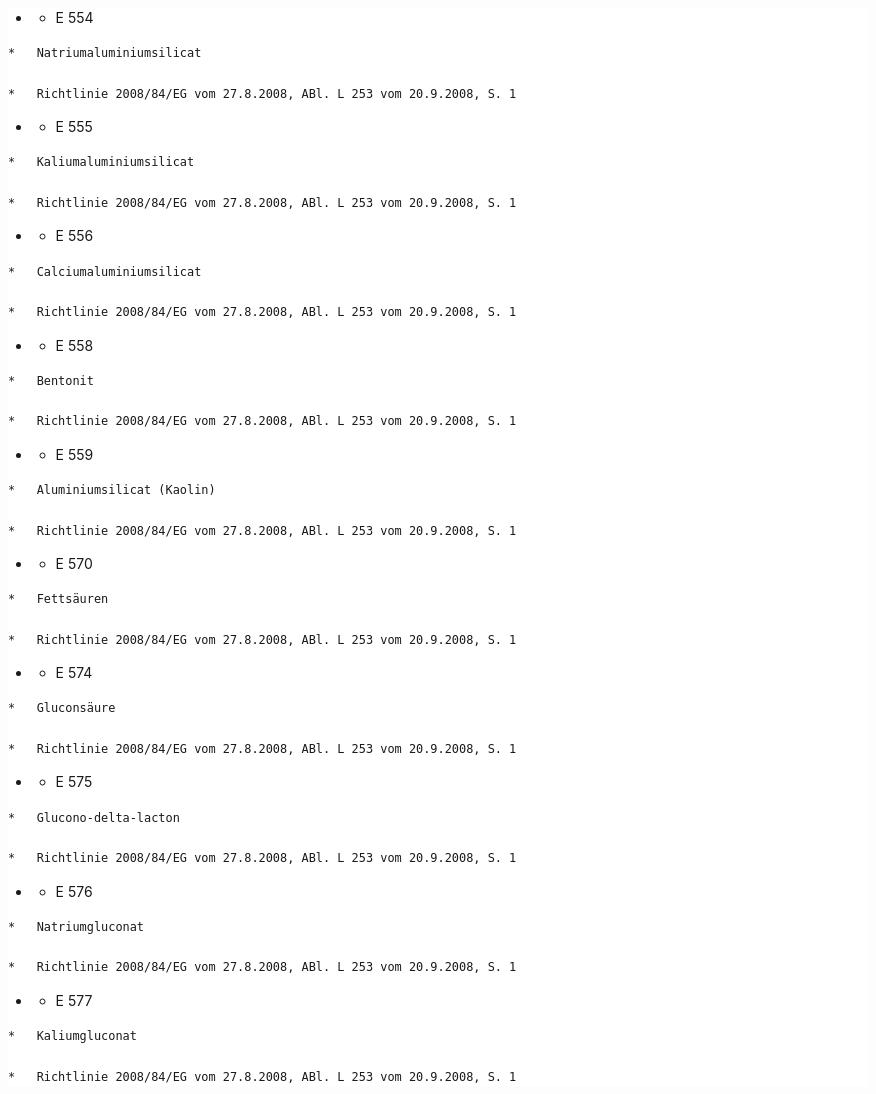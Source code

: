 
*    *   E 554

    *   Natriumaluminiumsilicat

    *   Richtlinie 2008/84/EG vom 27.8.2008, ABl. L 253 vom 20.9.2008, S. 1


*    *   E 555

    *   Kaliumaluminiumsilicat

    *   Richtlinie 2008/84/EG vom 27.8.2008, ABl. L 253 vom 20.9.2008, S. 1


*    *   E 556

    *   Calciumaluminiumsilicat

    *   Richtlinie 2008/84/EG vom 27.8.2008, ABl. L 253 vom 20.9.2008, S. 1


*    *   E 558

    *   Bentonit

    *   Richtlinie 2008/84/EG vom 27.8.2008, ABl. L 253 vom 20.9.2008, S. 1


*    *   E 559

    *   Aluminiumsilicat (Kaolin)

    *   Richtlinie 2008/84/EG vom 27.8.2008, ABl. L 253 vom 20.9.2008, S. 1


*    *   E 570

    *   Fettsäuren

    *   Richtlinie 2008/84/EG vom 27.8.2008, ABl. L 253 vom 20.9.2008, S. 1


*    *   E 574

    *   Gluconsäure

    *   Richtlinie 2008/84/EG vom 27.8.2008, ABl. L 253 vom 20.9.2008, S. 1


*    *   E 575

    *   Glucono-delta-lacton

    *   Richtlinie 2008/84/EG vom 27.8.2008, ABl. L 253 vom 20.9.2008, S. 1


*    *   E 576

    *   Natriumgluconat

    *   Richtlinie 2008/84/EG vom 27.8.2008, ABl. L 253 vom 20.9.2008, S. 1


*    *   E 577

    *   Kaliumgluconat

    *   Richtlinie 2008/84/EG vom 27.8.2008, ABl. L 253 vom 20.9.2008, S. 1

